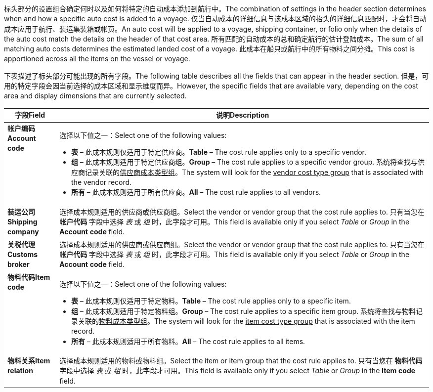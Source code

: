 <span data-ttu-id="47cbc-141">标头部分的设置组合确定何时以及如何将特定的自动成本添加到航行中。</span><span class="sxs-lookup"><span data-stu-id="47cbc-141">The combination of settings in the header section determines when and how a specific auto cost is added to a voyage.</span></span> <span data-ttu-id="47cbc-142">仅当自动成本的详细信息与该成本区域的抬头的详细信息匹配时，才会将自动成本应用于航行、装运集装箱或帐页。</span><span class="sxs-lookup"><span data-stu-id="47cbc-142">An auto cost will be applied to a voyage, shipping container, or folio only when the details of the auto cost match the details on the header of that cost area.</span></span> <span data-ttu-id="47cbc-143">所有匹配的自动成本的总和确定航行的估计登陆成本。</span><span class="sxs-lookup"><span data-stu-id="47cbc-143">The sum of all matching auto costs determines the estimated landed cost of a voyage.</span></span> <span data-ttu-id="47cbc-144">此成本在船只或航行中的所有物料之间分摊。</span><span class="sxs-lookup"><span data-stu-id="47cbc-144">This cost is apportioned across all the items on the vessel or voyage.</span></span>

<span data-ttu-id="47cbc-145">下表描述了标头部分可能出现的所有字段。</span><span class="sxs-lookup"><span data-stu-id="47cbc-145">The following table describes all the fields that can appear in the header section.</span></span> <span data-ttu-id="47cbc-146">但是，可用的特定字段会因当前选择的成本区域和显示维度而异。</span><span class="sxs-lookup"><span data-stu-id="47cbc-146">However, the specific fields that are available vary, depending on the cost area and display dimensions that are currently selected.</span></span>

| <span data-ttu-id="47cbc-147">字段</span><span class="sxs-lookup"><span data-stu-id="47cbc-147">Field</span></span> | <span data-ttu-id="47cbc-148">说明</span><span class="sxs-lookup"><span data-stu-id="47cbc-148">Description</span></span> |
|---|---|
| <span data-ttu-id="47cbc-149">**帐户编码**</span><span class="sxs-lookup"><span data-stu-id="47cbc-149">**Account code**</span></span> | <p><span data-ttu-id="47cbc-150">选择以下值之一：</span><span class="sxs-lookup"><span data-stu-id="47cbc-150">Select one of the following values:</span></span></p><ul><li><span data-ttu-id="47cbc-151">**表** – 此成本规则仅适用于特定供应商。</span><span class="sxs-lookup"><span data-stu-id="47cbc-151">**Table** – The cost rule applies only to a specific vendor.</span></span></li><li><span data-ttu-id="47cbc-152">**组** – 此成本规则适用于特定供应商组。</span><span class="sxs-lookup"><span data-stu-id="47cbc-152">**Group** – The cost rule applies to a specific vendor group.</span></span> <span data-ttu-id="47cbc-153">系统将查找与供应商记录关联的[供应商成本类型组](costing-parameters-setup.md)。</span><span class="sxs-lookup"><span data-stu-id="47cbc-153">The system will look for the [vendor cost type group](costing-parameters-setup.md) that is associated with the vendor record.</span></span></li><li><span data-ttu-id="47cbc-154">**所有** – 此成本规则适用于所有供应商。</span><span class="sxs-lookup"><span data-stu-id="47cbc-154">**All** – The cost rule applies to all vendors.</span></span> |
| <span data-ttu-id="47cbc-155">**装运公司**</span><span class="sxs-lookup"><span data-stu-id="47cbc-155">**Shipping company**</span></span> | <span data-ttu-id="47cbc-156">选择成本规则适用的供应商或供应商组。</span><span class="sxs-lookup"><span data-stu-id="47cbc-156">Select the vendor or vendor group that the cost rule applies to.</span></span> <span data-ttu-id="47cbc-157">只有当您在 **帐户代码** 字段中选择 *表* 或 *组* 时，此字段才可用。</span><span class="sxs-lookup"><span data-stu-id="47cbc-157">This field is available only if you select *Table* or *Group* in the **Account code** field.</span></span> |
| <span data-ttu-id="47cbc-158">**关税代理**</span><span class="sxs-lookup"><span data-stu-id="47cbc-158">**Customs broker**</span></span> | <span data-ttu-id="47cbc-159">选择成本规则适用的供应商或供应商组。</span><span class="sxs-lookup"><span data-stu-id="47cbc-159">Select the vendor or vendor group that the cost rule applies to.</span></span> <span data-ttu-id="47cbc-160">只有当您在 **帐户代码** 字段中选择 *表* 或 *组* 时，此字段才可用。</span><span class="sxs-lookup"><span data-stu-id="47cbc-160">This field is available only if you select *Table* or *Group* in the **Account code** field.</span></span> |
| <span data-ttu-id="47cbc-161">**物料代码**</span><span class="sxs-lookup"><span data-stu-id="47cbc-161">**Item code**</span></span> | <p><span data-ttu-id="47cbc-162">选择以下值之一：</span><span class="sxs-lookup"><span data-stu-id="47cbc-162">Select one of the following values:</span></span></p><ul><li><span data-ttu-id="47cbc-163">**表** – 此成本规则仅适用于特定物料。</span><span class="sxs-lookup"><span data-stu-id="47cbc-163">**Table** – The cost rule applies only to a specific item.</span></span></li><li><span data-ttu-id="47cbc-164">**组** – 此成本规则适用于特定物料组。</span><span class="sxs-lookup"><span data-stu-id="47cbc-164">**Group** – The cost rule applies to a specific item group.</span></span> <span data-ttu-id="47cbc-165">系统将查找与物料记录关联的[物料成本类型组](costing-parameters-setup.md)。</span><span class="sxs-lookup"><span data-stu-id="47cbc-165">The system will look for the [item cost type group](costing-parameters-setup.md) that is associated with the item record.</span></span></li><li><span data-ttu-id="47cbc-166">**所有** – 此成本规则适用于所有物料。</span><span class="sxs-lookup"><span data-stu-id="47cbc-166">**All** – The cost rule applies to all items.</span></span>|
| <span data-ttu-id="47cbc-167">**物料关系**</span><span class="sxs-lookup"><span data-stu-id="47cbc-167">**Item relation**</span></span> | <span data-ttu-id="47cbc-168">选择成本规则适用的物料或物料组。</span><span class="sxs-lookup"><span data-stu-id="47cbc-168">Select the item or item group that the cost rule applies to.</span></span> <span data-ttu-id="47cbc-169">只有当您在 **物料代码** 字段中选择 *表* 或 *组* 时，此字段才可用。</span><span class="sxs-lookup"><span data-stu-id="47cbc-169">This field is available only if you select *Table* or *Group* in the **Item code** field.</span></span> |